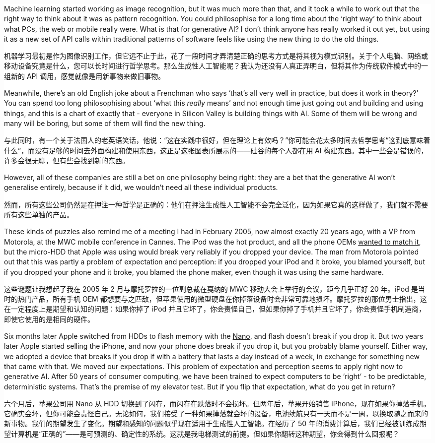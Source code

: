 Machine learning started working as image recognition, but it was much more than that, and it took a while to work out that the right way to think about it was as pattern recognition. You could philosophise for a long time about the ‘right way’ to think about what PCs, the web or mobile really were. What is that for generative AI? I don’t think anyone has really worked it out yet, but using it as a new set of API calls within traditional patterns of software feels like using the new thing to do the old things.  

机器学习最初是作为图像识别工作，但它远不止于此，花了一段时间才弄清楚正确的思考方式是将其视为模式识别。关于个人电脑、网络或移动设备究竟是什么，您可以长时间进行哲学思考。那么生成性人工智能呢？我认为还没有人真正弄明白，但将其作为传统软件模式中的一组新的 API 调用，感觉就像是用新事物来做旧事物。

Meanwhile, there’s an old English joke about a Frenchman who says ‘that’s all very well in practice, but does it work in theory?’ You can spend too long philosophising about ‘what this _really_ means’ and not enough time just going out and building and using things, and this is a chart of exactly that - everyone in Silicon Valley is building things with AI. Some of them will be wrong and many will be boring, but some of them will find the new thing.  

与此同时，有一个关于法国人的老英语笑话，他说：“这在实践中很好，但在理论上有效吗？”你可能会花太多时间去哲学思考“这到底意味着什么”，而没有足够的时间去外面构建和使用东西，这正是这张图表所展示的——硅谷的每个人都在用 AI 构建东西。其中一些会是错误的，许多会很无聊，但有些会找到新的东西。

However, all of these companies are still a bet on one philosophy being right: they are a bet that the generative AI won’t generalise entirely, because if it did, we wouldn’t need all these individual products.  

然而，所有这些公司仍然是在押注一种哲学是正确的：他们在押注生成性人工智能不会完全泛化，因为如果它真的这样做了，我们就不需要所有这些单独的产品。

These kinds of puzzles also remind me of a meeting I had in February 2005, now almost exactly 20 years ago, with a VP from Motorola, at the MWC mobile conference in Cannes. The iPod was the hot product, and all the phone OEMs [wanted to match it](https://en.wikipedia.org/wiki/Nokia_N91), but the micro-HDD that Apple was using would break very reliably if you dropped your device. The man from Motorola pointed out that this was partly a problem of expectation and perception: if you dropped your iPod and it broke, you blamed yourself, but if you dropped your phone and it broke, you blamed the phone maker, even though it was using the same hardware.  

这些谜题让我想起了我在 2005 年 2 月与摩托罗拉的一位副总裁在戛纳的 MWC 移动大会上举行的会议，距今几乎正好 20 年。iPod 是当时的热门产品，所有手机 OEM 都想要与之匹敌，但苹果使用的微型硬盘在你掉落设备时会非常可靠地损坏。摩托罗拉的那位男士指出，这在一定程度上是期望和认知的问题：如果你掉了 iPod 并且它坏了，你会责怪自己，但如果你掉了手机并且它坏了，你会责怪手机制造商，即使它使用的是相同的硬件。

Six months later Apple switched from HDDs to flash memory with the [Nano](https://en.wikipedia.org/wiki/IPod_Nano), and flash doesn’t break if you drop it. But two years later Apple started selling the iPhone, and now your phone does break if you drop it, but you probably blame yourself. Either way, we adopted a device that breaks if you drop if with a battery that lasts a day instead of a week, in exchange for something new that came with that. We moved our expectations. This problem of expectation and perception seems to apply right now to generative AI. After 50 years of consumer computing, we have been trained to expect computers to be ‘right’ - to be predictable, deterministic systems. That’s the premise of my elevator test. But if you flip that expectation, what do you get in return?  

六个月后，苹果公司用 Nano 从 HDD 切换到了闪存，而闪存在跌落时不会损坏。但两年后，苹果开始销售 iPhone，现在如果你掉落手机，它确实会坏，但你可能会责怪自己。无论如何，我们接受了一种如果掉落就会坏的设备，电池续航只有一天而不是一周，以换取随之而来的新事物。我们的期望发生了变化。期望和感知的问题似乎现在适用于生成性人工智能。在经历了 50 年的消费计算后，我们已经被训练成期望计算机是“正确的”——是可预测的、确定性的系统。这就是我电梯测试的前提。但如果你翻转这种期望，你会得到什么回报呢？
